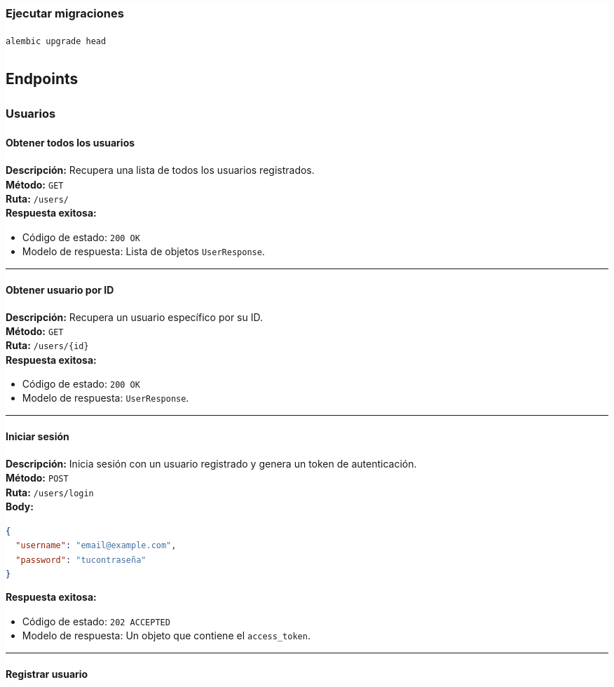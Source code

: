 ### Ejecutar migraciones

```bash
alembic upgrade head
```

## Endpoints

### Usuarios

#### Obtener todos los usuarios

**Descripción:** Recupera una lista de todos los usuarios registrados.  
**Método:** `GET`  
**Ruta:** `/users/`  
**Respuesta exitosa:**

- Código de estado: `200 OK`
- Modelo de respuesta: Lista de objetos `UserResponse`.

---

#### Obtener usuario por ID

**Descripción:** Recupera un usuario específico por su ID.  
**Método:** `GET`  
**Ruta:** `/users/{id}`  
**Respuesta exitosa:**

- Código de estado: `200 OK`
- Modelo de respuesta: `UserResponse`.

---

#### Iniciar sesión

**Descripción:** Inicia sesión con un usuario registrado y genera un token de autenticación.  
**Método:** `POST`  
**Ruta:** `/users/login`  
**Body:**

```json
{
  "username": "email@example.com",
  "password": "tucontraseña"
}
```

**Respuesta exitosa:**

- Código de estado: `202 ACCEPTED`
- Modelo de respuesta: Un objeto que contiene el `access_token`.

---

#### Registrar usuario
